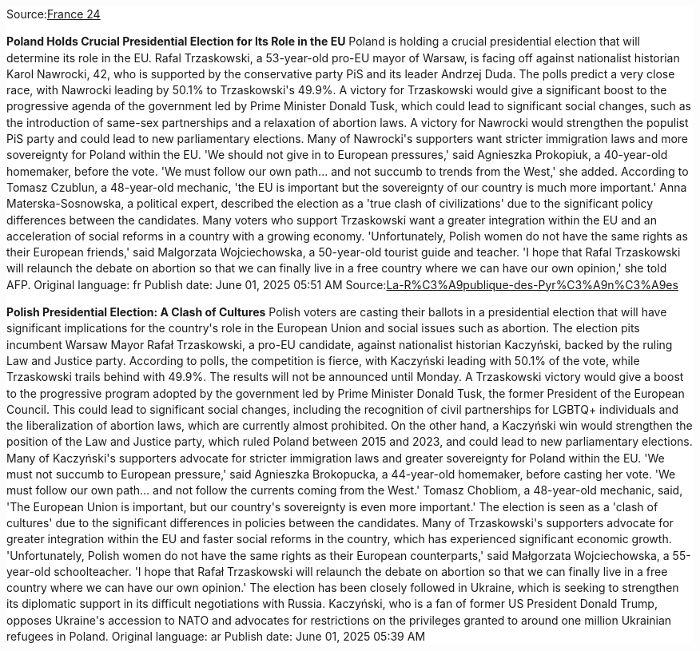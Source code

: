 Source:[France 24](https://www.france24.com/ar/%D8%A3%D9%88%D8%B1%D9%88%D8%A8%D8%A7/20250601-%D8%A8%D9%88%D9%84%D9%86%D8%AF%D8%A7-%D8%AC%D9%88%D9%84%D8%A9-%D8%AD%D8%A7%D8%B3%D9%85%D8%A9-%D8%A7%D9%84%D8%A7%D9%86%D8%AA%D8%AE%D8%A7%D8%A8%D8%A7%D8%AA-%D8%A7%D9%84%D8%B1%D8%A6%D8%A7%D8%B3%D9%8A%D8%A9-%D9%86%D8%AA%D8%A7%D8%A6%D8%AC-%D9%85%D8%B3%D8%AA%D9%82%D8%A8%D9%84-%D8%A7%D9%84%D8%A7%D8%AA%D8%AD%D8%A7%D8%AF-%D8%A7%D9%84%D8%A3%D9%88%D8%B1%D9%88%D8%A8%D9%8A-%D8%A7%D9%84%D8%A7%D8%AC%D8%AA%D9%85%D8%A7%D8%B9%D9%8A)

**Poland Holds Crucial Presidential Election for Its Role in the EU**
Poland is holding a crucial presidential election that will determine its role in the EU. Rafal Trzaskowski, a 53-year-old pro-EU mayor of Warsaw, is facing off against nationalist historian Karol Nawrocki, 42, who is supported by the conservative party PiS and its leader Andrzej Duda. The polls predict a very close race, with Nawrocki leading by 50.1% to Trzaskowski's 49.9%. A victory for Trzaskowski would give a significant boost to the progressive agenda of the government led by Prime Minister Donald Tusk, which could lead to significant social changes, such as the introduction of same-sex partnerships and a relaxation of abortion laws. A victory for Nawrocki would strengthen the populist PiS party and could lead to new parliamentary elections. Many of Nawrocki's supporters want stricter immigration laws and more sovereignty for Poland within the EU. 'We should not give in to European pressures,' said Agnieszka Prokopiuk, a 40-year-old homemaker, before the vote. 'We must follow our own path... and not succumb to trends from the West,' she added. According to Tomasz Czublun, a 48-year-old mechanic, 'the EU is important but the sovereignty of our country is much more important.' Anna Materska-Sosnowska, a political expert, described the election as a 'true clash of civilizations' due to the significant policy differences between the candidates. Many voters who support Trzaskowski want a greater integration within the EU and an acceleration of social reforms in a country with a growing economy. 'Unfortunately, Polish women do not have the same rights as their European friends,' said Malgorzata Wojciechowska, a 50-year-old tourist guide and teacher. 'I hope that Rafal Trzaskowski will relaunch the debate on abortion so that we can finally live in a free country where we can have our own opinion,' she told AFP.
Original language: fr
Publish date: June 01, 2025 05:51 AM
Source:[La-R%C3%A9publique-des-Pyr%C3%A9n%C3%A9es](https://www.larepubliquedespyrenees.fr/societe/afp/la-pologne-tient-une-presidentielle-cruciale-pour-son-role-dans-l-ue-24679137.php)

**Polish Presidential Election: A Clash of Cultures**
Polish voters are casting their ballots in a presidential election that will have significant implications for the country's role in the European Union and social issues such as abortion. The election pits incumbent Warsaw Mayor Rafał Trzaskowski, a pro-EU candidate, against nationalist historian Kaczyński, backed by the ruling Law and Justice party. According to polls, the competition is fierce, with Kaczyński leading with 50.1% of the vote, while Trzaskowski trails behind with 49.9%. The results will not be announced until Monday. A Trzaskowski victory would give a boost to the progressive program adopted by the government led by Prime Minister Donald Tusk, the former President of the European Council. This could lead to significant social changes, including the recognition of civil partnerships for LGBTQ+ individuals and the liberalization of abortion laws, which are currently almost prohibited. On the other hand, a Kaczyński win would strengthen the position of the Law and Justice party, which ruled Poland between 2015 and 2023, and could lead to new parliamentary elections. Many of Kaczyński's supporters advocate for stricter immigration laws and greater sovereignty for Poland within the EU. 'We must not succumb to European pressure,' said Agnieszka Brokopucka, a 44-year-old homemaker, before casting her vote. 'We must follow our own path... and not follow the currents coming from the West.' Tomasz Chobliom, a 48-year-old mechanic, said, 'The European Union is important, but our country's sovereignty is even more important.' The election is seen as a 'clash of cultures' due to the significant differences in policies between the candidates. Many of Trzaskowski's supporters advocate for greater integration within the EU and faster social reforms in the country, which has experienced significant economic growth. 'Unfortunately, Polish women do not have the same rights as their European counterparts,' said Małgorzata Wojciechowska, a 55-year-old schoolteacher. 'I hope that Rafał Trzaskowski will relaunch the debate on abortion so that we can finally live in a free country where we can have our own opinion.' The election has been closely followed in Ukraine, which is seeking to strengthen its diplomatic support in its difficult negotiations with Russia. Kaczyński, who is a fan of former US President Donald Trump, opposes Ukraine's accession to NATO and advocates for restrictions on the privileges granted to around one million Ukrainian refugees in Poland.
Original language: ar
Publish date: June 01, 2025 05:39 AM